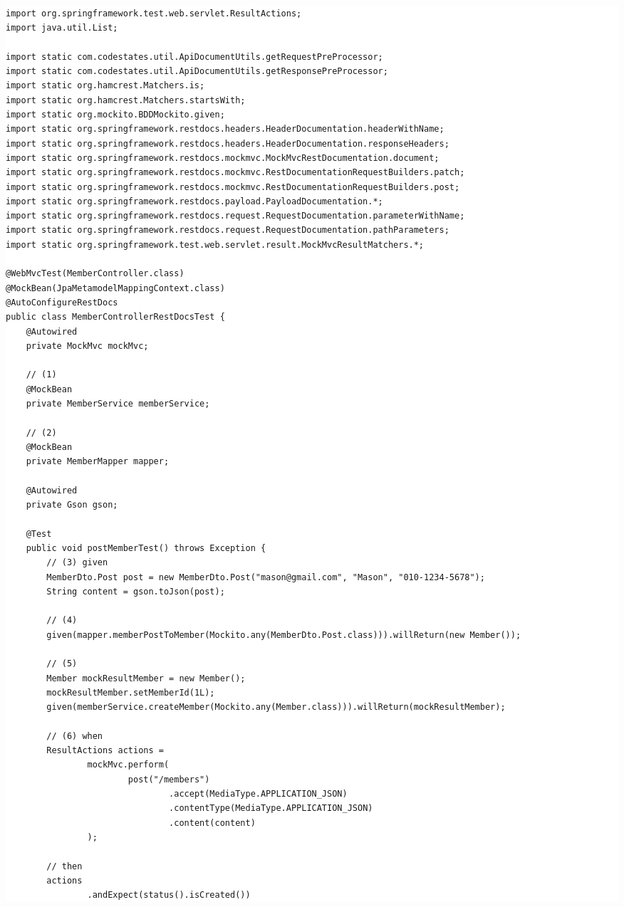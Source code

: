 ```
import org.springframework.test.web.servlet.ResultActions;
import java.util.List;

import static com.codestates.util.ApiDocumentUtils.getRequestPreProcessor;
import static com.codestates.util.ApiDocumentUtils.getResponsePreProcessor;
import static org.hamcrest.Matchers.is;
import static org.hamcrest.Matchers.startsWith;
import static org.mockito.BDDMockito.given;
import static org.springframework.restdocs.headers.HeaderDocumentation.headerWithName;
import static org.springframework.restdocs.headers.HeaderDocumentation.responseHeaders;
import static org.springframework.restdocs.mockmvc.MockMvcRestDocumentation.document;
import static org.springframework.restdocs.mockmvc.RestDocumentationRequestBuilders.patch;
import static org.springframework.restdocs.mockmvc.RestDocumentationRequestBuilders.post;
import static org.springframework.restdocs.payload.PayloadDocumentation.*;
import static org.springframework.restdocs.request.RequestDocumentation.parameterWithName;
import static org.springframework.restdocs.request.RequestDocumentation.pathParameters;
import static org.springframework.test.web.servlet.result.MockMvcResultMatchers.*;

@WebMvcTest(MemberController.class)
@MockBean(JpaMetamodelMappingContext.class)
@AutoConfigureRestDocs
public class MemberControllerRestDocsTest {
    @Autowired
    private MockMvc mockMvc;

    // (1)
    @MockBean
    private MemberService memberService;

    // (2)
    @MockBean
    private MemberMapper mapper;

    @Autowired
    private Gson gson;

    @Test
    public void postMemberTest() throws Exception {
        // (3) given
        MemberDto.Post post = new MemberDto.Post("mason@gmail.com", "Mason", "010-1234-5678");
        String content = gson.toJson(post);

        // (4)
        given(mapper.memberPostToMember(Mockito.any(MemberDto.Post.class))).willReturn(new Member());

        // (5)
        Member mockResultMember = new Member();
        mockResultMember.setMemberId(1L);
        given(memberService.createMember(Mockito.any(Member.class))).willReturn(mockResultMember);

        // (6) when
        ResultActions actions =
                mockMvc.perform(
                        post("/members")
                                .accept(MediaType.APPLICATION_JSON)
                                .contentType(MediaType.APPLICATION_JSON)
                                .content(content)
                );

        // then
        actions
                .andExpect(status().isCreated())
```
